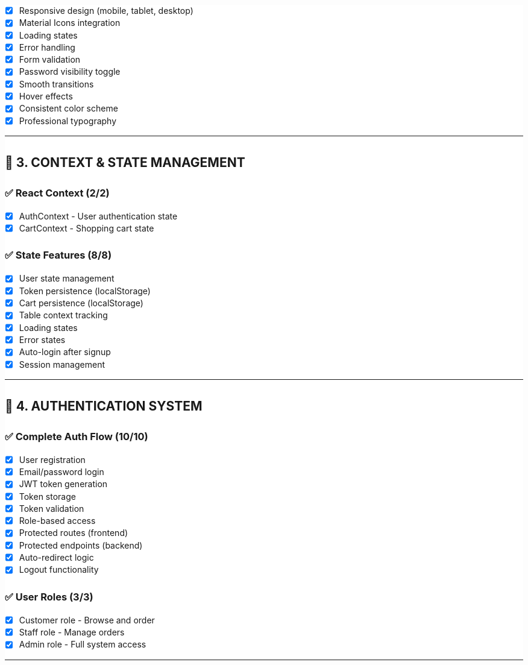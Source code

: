 - [x] Responsive design (mobile, tablet, desktop)
- [x] Material Icons integration
- [x] Loading states
- [x] Error handling
- [x] Form validation
- [x] Password visibility toggle
- [x] Smooth transitions
- [x] Hover effects
- [x] Consistent color scheme
- [x] Professional typography

---

## 🎯 **3. CONTEXT & STATE MANAGEMENT**

### ✅ React Context (2/2)

- [x] AuthContext - User authentication state
- [x] CartContext - Shopping cart state

### ✅ State Features (8/8)

- [x] User state management
- [x] Token persistence (localStorage)
- [x] Cart persistence (localStorage)
- [x] Table context tracking
- [x] Loading states
- [x] Error states
- [x] Auto-login after signup
- [x] Session management

---

## 🔐 **4. AUTHENTICATION SYSTEM**

### ✅ Complete Auth Flow (10/10)

- [x] User registration
- [x] Email/password login
- [x] JWT token generation
- [x] Token storage
- [x] Token validation
- [x] Role-based access
- [x] Protected routes (frontend)
- [x] Protected endpoints (backend)
- [x] Auto-redirect logic
- [x] Logout functionality

### ✅ User Roles (3/3)

- [x] Customer role - Browse and order
- [x] Staff role - Manage orders
- [x] Admin role - Full system access

---